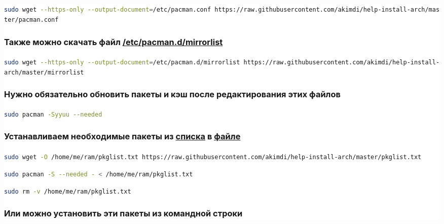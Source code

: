 ```bash
sudo wget --https-only --output-document=/etc/pacman.conf https://raw.githubusercontent.com/akimdi/help-install-arch/master/pacman.conf
```

### Также можно скачать файл [/etc/pacman.d/mirrorlist](https://raw.githubusercontent.com/akimdi/help-install-arch/master/mirrorlist)

```bash
sudo wget --https-only --output-document=/etc/pacman.d/mirrorlist https://raw.githubusercontent.com/akimdi/help-install-arch/master/mirrorlist
```

### Нужно обязательно обновить пакеты и кэш после редактирования этих файлов

```bash
sudo pacman -Syyuu --needed
```

### Устанавливаем необходимые пакеты из [списка](https://superuser.com/q/1061612) в [файле](https://wiki.archlinux.org/index.php/Pacman/Tips_and_tricks)

```bash
sudo wget -O /home/me/ram/pkglist.txt https://raw.githubusercontent.com/akimdi/help-install-arch/master/pkglist.txt
```

```bash
sudo pacman -S --needed - < /home/me/ram/pkglist.txt
```

```bash
sudo rm -v /home/me/ram/pkglist.txt
```

### Или можно установить эти пакеты из командной строки

```bash
```